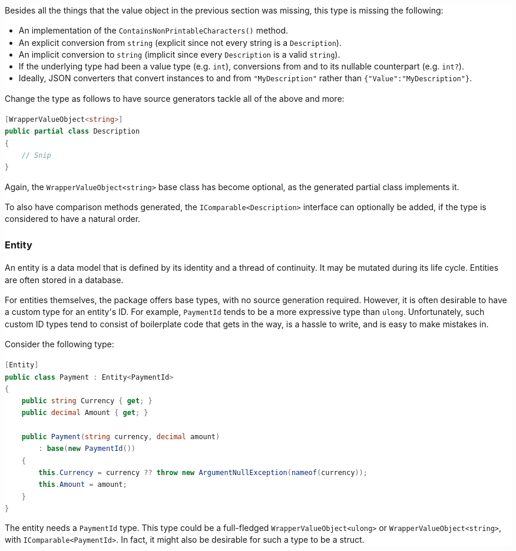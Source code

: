 Besides all the things that the value object in the previous section was missing, this type is missing the following:

- An implementation of the `ContainsNonPrintableCharacters()` method.
- An explicit conversion from `string` (explicit since not every string is a `Description`).
- An implicit conversion to `string` (implicit since every `Description` is a valid `string`).
- If the underlying type had been a value type (e.g. `int`), conversions from and to its nullable counterpart (e.g. `int?`).
- Ideally, JSON converters that convert instances to and from `"MyDescription"` rather than `{"Value":"MyDescription"}`.

Change the type as follows to have source generators tackle all of the above and more:

```cs
[WrapperValueObject<string>]
public partial class Description
{
	// Snip
}
```

Again, the `WrapperValueObject<string>` base class has become optional, as the generated partial class implements it.

To also have comparison methods generated, the `IComparable<Description>` interface can optionally be added, if the type is considered to have a natural order.

### Entity

An entity is a data model that is defined by its identity and a thread of continuity. It may be mutated during its life cycle. Entities are often stored in a database.

For entities themselves, the package offers base types, with no source generation required. However, it is often desirable to have a custom type for an entity's ID. For example, `PaymentId` tends to be a more expressive type than `ulong`. Unfortunately, such custom ID types tend to consist of boilerplate code that gets in the way, is a hassle to write, and is easy to make mistakes in.

Consider the following type:

```cs
[Entity]
public class Payment : Entity<PaymentId>
{
	public string Currency { get; }
	public decimal Amount { get; }

	public Payment(string currency, decimal amount)
		: base(new PaymentId())
	{
		this.Currency = currency ?? throw new ArgumentNullException(nameof(currency));
		this.Amount = amount;
	}
}
```

The entity needs a `PaymentId` type. This type could be a full-fledged `WrapperValueObject<ulong>` or `WrapperValueObject<string>`, with `IComparable<PaymentId>`.
In fact, it might also be desirable for such a type to be a struct.
